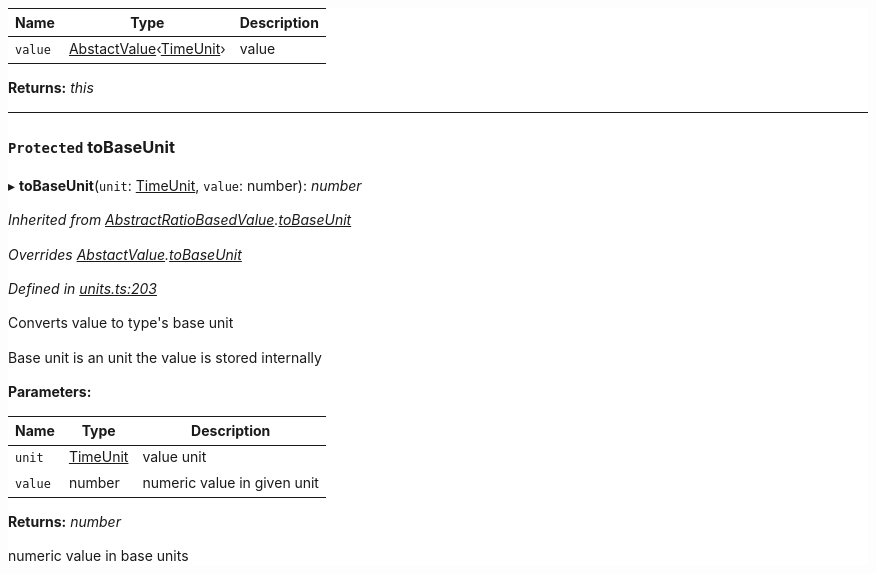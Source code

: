 Name | Type | Description |
------ | ------ | ------ |
`value` | [AbstactValue](_units_.abstactvalue.md)‹[TimeUnit](../modules/_units_.md#timeunit)› | value  |

**Returns:** *this*

___

### `Protected` toBaseUnit

▸ **toBaseUnit**(`unit`: [TimeUnit](../modules/_units_.md#timeunit), `value`: number): *number*

*Inherited from [AbstractRatioBasedValue](_units_.abstractratiobasedvalue.md).[toBaseUnit](_units_.abstractratiobasedvalue.md#protected-tobaseunit)*

*Overrides [AbstactValue](_units_.abstactvalue.md).[toBaseUnit](_units_.abstactvalue.md#protected-abstract-tobaseunit)*

*Defined in [units.ts:203](https://github.com/anttileppa/water-profile-calculator/blob/5b306f6/src/units.ts#L203)*

Converts value to type's base unit

Base unit is an unit the value is stored internally

**Parameters:**

Name | Type | Description |
------ | ------ | ------ |
`unit` | [TimeUnit](../modules/_units_.md#timeunit) | value unit |
`value` | number | numeric value in given unit |

**Returns:** *number*

numeric value in base units
